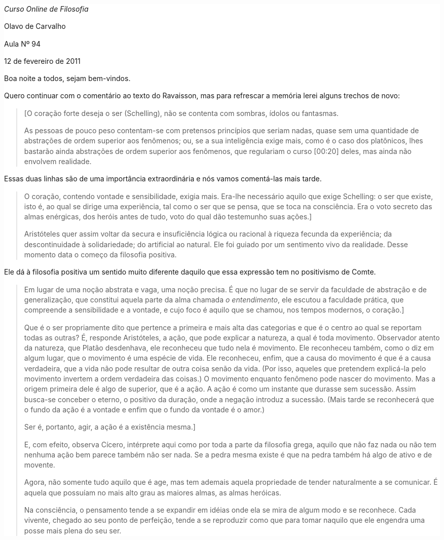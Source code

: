 *Curso Online de Filosofia*

Olavo de Carvalho

Aula Nº 94

12 de fevereiro de 2011

Boa noite a todos, sejam bem-vindos.

Quero continuar com o comentário ao texto do Ravaisson, mas para refrescar a memória lerei alguns trechos de novo:

> \[O coração forte deseja o ser (Schelling), não se contenta com sombras, ídolos ou fantasmas.
>
> As pessoas de pouco peso contentam-se com pretensos princípios que seriam nadas, quase sem uma quantidade de abstrações de ordem superior aos fenômenos; ou, se a sua inteligência exige mais, como é o caso dos platônicos, lhes bastarão ainda abstrações de ordem superior aos fenômenos, que regulariam o curso \[00:20\] deles, mas ainda não envolvem realidade.

Essas duas linhas são de uma importância extraordinária e nós vamos comentá-las mais tarde.

> O coração, contendo vontade e sensibilidade, exigia mais. Era-lhe necessário aquilo que exige Schelling: o ser que existe, isto é, ao qual se dirige uma experiência, tal como o ser que se pensa, que se toca na consciência. Era o voto secreto das almas enérgicas, dos heróis antes de tudo, voto do qual dão testemunho suas ações.\]
>
> Aristóteles quer assim voltar da secura e insuficiência lógica ou racional à riqueza fecunda da experiência; da descontinuidade à solidariedade; do artificial ao natural. Ele foi guiado por um sentimento vivo da realidade. Desse momento data o começo da filosofia positiva.

Ele dá à filosofia positiva um sentido muito diferente daquilo que essa expressão tem no positivismo de Comte.

> Em lugar de uma noção abstrata e vaga, uma noção precisa. É que no lugar de se servir da faculdade de abstração e de generalização, que constitui aquela parte da alma chamada *o entendimento*, ele escutou a faculdade prática, que compreende a sensibilidade e a vontade, e cujo foco é aquilo que se chamou, nos tempos modernos, o coração.\]
>
> Que é o ser propriamente dito que pertence a primeira e mais alta das categorias e que é o centro ao qual se reportam todas as outras? É, responde Aristóteles, a ação, que pode explicar a natureza, a qual é toda movimento. Observador atento da natureza, que Platão desdenhava, ele reconheceu que tudo nela é movimento. Ele reconheceu também, como o diz em algum lugar, que o movimento é uma espécie de vida. Ele reconheceu, enfim, que a causa do movimento é que é a causa verdadeira, que a vida não pode resultar de outra coisa senão da vida. (Por isso, aqueles que pretendem explicá-la pelo movimento invertem a ordem verdadeira das coisas.) O movimento enquanto fenômeno pode nascer do movimento. Mas a origem primeira dele é algo de superior, que é a ação. A ação é como um instante que durasse sem sucessão. Assim busca-se conceber o eterno, o positivo da duração, onde a negação introduz a sucessão. (Mais tarde se reconhecerá que o fundo da ação é a vontade e enfim que o fundo da vontade é o amor.)
>
> Ser é, portanto, agir, a ação é a existência mesma.\]
>
> E, com efeito, observa Cícero, intérprete aqui como por toda a parte da filosofia grega, aquilo que não faz nada ou não tem nenhuma ação bem parece também não ser nada. Se a pedra mesma existe é que na pedra também há algo de ativo e de movente.
>
> Agora, não somente tudo aquilo que é age, mas tem ademais aquela propriedade de tender naturalmente a se comunicar. É aquela que possuíam no mais alto grau as maiores almas, as almas heróicas.
>
> Na consciência, o pensamento tende a se expandir em idéias onde ela se mira de algum modo e se reconhece. Cada vivente, chegado ao seu ponto de perfeição, tende a se reproduzir como que para tomar naquilo que ele engendra uma posse mais plena do seu ser.
>

[^1]: <http://www.reformation.org/wall-st-hitler.html>